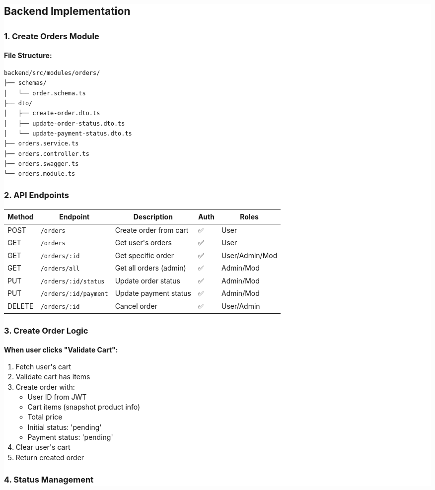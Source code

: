 ## Backend Implementation

### 1. Create Orders Module

**File Structure:**
```
backend/src/modules/orders/
├── schemas/
│   └── order.schema.ts
├── dto/
│   ├── create-order.dto.ts
│   ├── update-order-status.dto.ts
│   └── update-payment-status.dto.ts
├── orders.service.ts
├── orders.controller.ts
├── orders.swagger.ts
└── orders.module.ts
```

### 2. API Endpoints

| Method | Endpoint | Description | Auth | Roles |
|--------|----------|-------------|------|-------|
| POST | `/orders` | Create order from cart | ✅ | User |
| GET | `/orders` | Get user's orders | ✅ | User |
| GET | `/orders/:id` | Get specific order | ✅ | User/Admin/Mod |
| GET | `/orders/all` | Get all orders (admin) | ✅ | Admin/Mod |
| PUT | `/orders/:id/status` | Update order status | ✅ | Admin/Mod |
| PUT | `/orders/:id/payment` | Update payment status | ✅ | Admin/Mod |
| DELETE | `/orders/:id` | Cancel order | ✅ | User/Admin |

### 3. Create Order Logic

**When user clicks "Validate Cart":**
1. Fetch user's cart
2. Validate cart has items
3. Create order with:
   - User ID from JWT
   - Cart items (snapshot product info)
   - Total price
   - Initial status: 'pending'
   - Payment status: 'pending'
4. Clear user's cart
5. Return created order

### 4. Status Management
